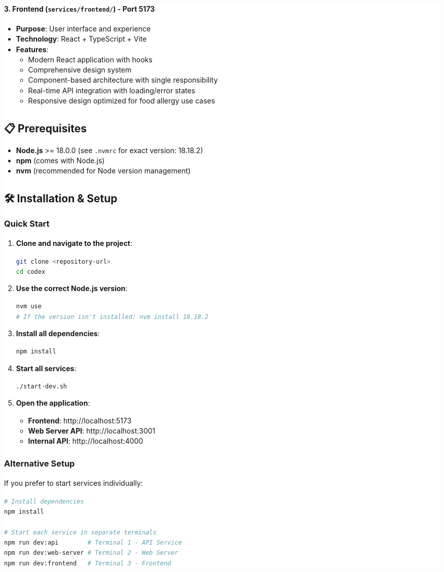 #### 3. **Frontend** (`services/frontend/`) - Port 5173
- **Purpose**: User interface and experience
- **Technology**: React + TypeScript + Vite
- **Features**:
  - Modern React application with hooks
  - Comprehensive design system
  - Component-based architecture with single responsibility
  - Real-time API integration with loading/error states
  - Responsive design optimized for food allergy use cases

## 📋 Prerequisites

- **Node.js** >= 18.0.0 (see `.nvmrc` for exact version: 18.18.2)
- **npm** (comes with Node.js)
- **nvm** (recommended for Node version management)

## 🛠️ Installation & Setup

### Quick Start

1. **Clone and navigate to the project**:
   ```bash
   git clone <repository-url>
   cd codex
   ```

2. **Use the correct Node.js version**:
   ```bash
   nvm use
   # If the version isn't installed: nvm install 18.18.2
   ```

3. **Install all dependencies**:
   ```bash
   npm install
   ```

4. **Start all services**:
   ```bash
   ./start-dev.sh
   ```

5. **Open the application**:
   - **Frontend**: http://localhost:5173
   - **Web Server API**: http://localhost:3001
   - **Internal API**: http://localhost:4000

### Alternative Setup

If you prefer to start services individually:

```bash
# Install dependencies
npm install

# Start each service in separate terminals
npm run dev:api        # Terminal 1 - API Service
npm run dev:web-server # Terminal 2 - Web Server  
npm run dev:frontend   # Terminal 3 - Frontend
```
